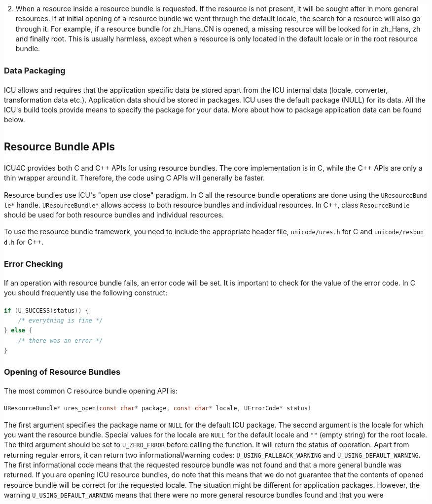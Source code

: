 2.  When a resource inside a resource bundle is requested. If the resource is
    not present, it will be sought after in more general resources. If at
    initial opening of a resource bundle we went through the default locale, the
    search for a resource will also go through it. For example, if a resource
    bundle for zh_Hans_CN is opened, a missing resource will be looked for in
    zh_Hans, zh and finally root. This is usually harmless, except when a
    resource is only located in the default locale or in the root resource
    bundle.

### Data Packaging

ICU allows and requires that the application specific data be stored apart from
the ICU internal data (locale, converter, transformation data etc.). Application
data should be stored in packages. ICU uses the default package (NULL) for its
data. All the ICU's build tools provide means to specify the package for your
data. More about how to package application data can be found below.

## Resource Bundle APIs

ICU4C provides both C and C++ APIs for using resource bundles. The core
implementation is in C, while the C++ APIs are only a thin wrapper around it.
Therefore, the code using C APIs will generally be faster.

Resource bundles use ICU's "open use close" paradigm. In C all the resource
bundle operations are done using the `UResourceBundle*` handle. `UResourceBundle*`
allows access to both resource bundles and individual resources. In C++, class
`ResourceBundle` should be used for both resource bundles and individual
resources.

To use the resource bundle framework, you need to include the appropriate header
file, `unicode/ures.h` for C and `unicode/resbund.h` for C++.

### Error Checking

If an operation with resource bundle fails, an error code will be set. It is
important to check for the value of the error code. In C you should frequently
use the following construct:

```c
if (U_SUCCESS(status)) {
    /* everything is fine */
} else {
    /* there was an error */
}
```

### Opening of Resource Bundles

The most common C resource bundle opening API is:

```c
UResourceBundle* ures_open(const char* package, const char* locale, UErrorCode* status)
```

The first argument specifies the package name or `NULL` for the default ICU package.
The second argument is the locale for which you want the resource bundle.
Special values for the locale are `NULL` for the default locale and `""` (empty
string) for the root locale. The third argument should be set to `U_ZERO_ERROR`
before calling the function. It will return the status of operation. Apart from
returning regular errors, it can return two informational/warning codes:
`U_USING_FALLBACK_WARNING` and `U_USING_DEFAULT_WARNING`. The first informational
code means that the requested resource bundle was not found and that a more
general bundle was returned. If you are opening ICU resource bundles, do note
that this means that we do not guarantee that the contents of opened resource
bundle will be correct for the requested locale. The situation might be
different for application packages. However, the warning `U_USING_DEFAULT_WARNING`
means that there were no more general resource bundles found and that you were